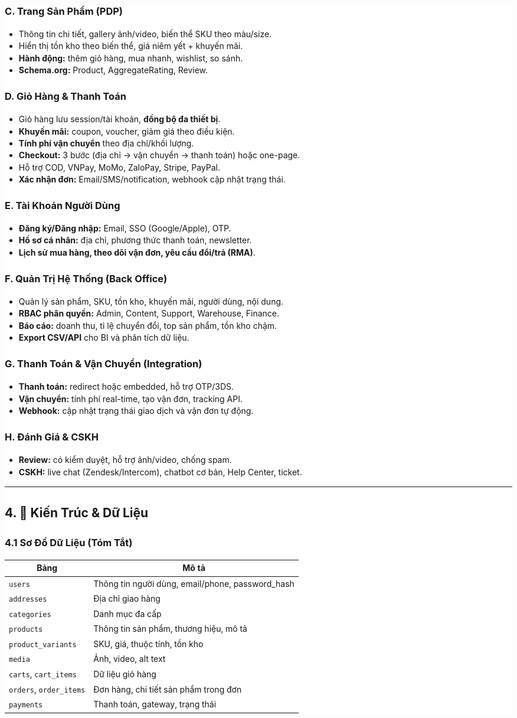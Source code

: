 ### C. Trang Sản Phẩm (PDP)

- Thông tin chi tiết, gallery ảnh/video, biến thể SKU theo màu/size.
- Hiển thị tồn kho theo biến thể, giá niêm yết + khuyến mãi.
- **Hành động:** thêm giỏ hàng, mua nhanh, wishlist, so sánh.
- **Schema.org:** Product, AggregateRating, Review.

### D. Giỏ Hàng & Thanh Toán

- Giỏ hàng lưu session/tài khoản, **đồng bộ đa thiết bị**.
- **Khuyến mãi:** coupon, voucher, giảm giá theo điều kiện.
- **Tính phí vận chuyển** theo địa chỉ/khối lượng.
- **Checkout:** 3 bước (địa chỉ → vận chuyển → thanh toán) hoặc one-page.
- Hỗ trợ COD, VNPay, MoMo, ZaloPay, Stripe, PayPal.
- **Xác nhận đơn:** Email/SMS/notification, webhook cập nhật trạng thái.

### E. Tài Khoản Người Dùng

- **Đăng ký/Đăng nhập:** Email, SSO (Google/Apple), OTP.
- **Hồ sơ cá nhân:** địa chỉ, phương thức thanh toán, newsletter.
- **Lịch sử mua hàng, theo dõi vận đơn, yêu cầu đổi/trả (RMA)**.

### F. Quản Trị Hệ Thống (Back Office)

- Quản lý sản phẩm, SKU, tồn kho, khuyến mãi, người dùng, nội dung.
- **RBAC phân quyền:** Admin, Content, Support, Warehouse, Finance.
- **Báo cáo:** doanh thu, tỉ lệ chuyển đổi, top sản phẩm, tồn kho chậm.
- **Export CSV/API** cho BI và phân tích dữ liệu.

### G. Thanh Toán & Vận Chuyển (Integration)

- **Thanh toán:** redirect hoặc embedded, hỗ trợ OTP/3DS.
- **Vận chuyển:** tính phí real-time, tạo vận đơn, tracking API.
- **Webhook:** cập nhật trạng thái giao dịch và vận đơn tự động.

### H. Đánh Giá & CSKH

- **Review:** có kiểm duyệt, hỗ trợ ảnh/video, chống spam.
- **CSKH:** live chat (Zendesk/Intercom), chatbot cơ bản, Help Center, ticket.

---

## 4. 🧩 Kiến Trúc & Dữ Liệu

### 4.1 Sơ Đồ Dữ Liệu (Tóm Tắt)

| Bảng                    | Mô tả                                            |
| ----------------------- | ------------------------------------------------ |
| `users`                 | Thông tin người dùng, email/phone, password_hash |
| `addresses`             | Địa chỉ giao hàng                                |
| `categories`            | Danh mục đa cấp                                  |
| `products`              | Thông tin sản phẩm, thương hiệu, mô tả           |
| `product_variants`      | SKU, giá, thuộc tính, tồn kho                    |
| `media`                 | Ảnh, video, alt text                             |
| `carts`, `cart_items`   | Dữ liệu giỏ hàng                                 |
| `orders`, `order_items` | Đơn hàng, chi tiết sản phẩm trong đơn            |
| `payments`              | Thanh toán, gateway, trạng thái                  |